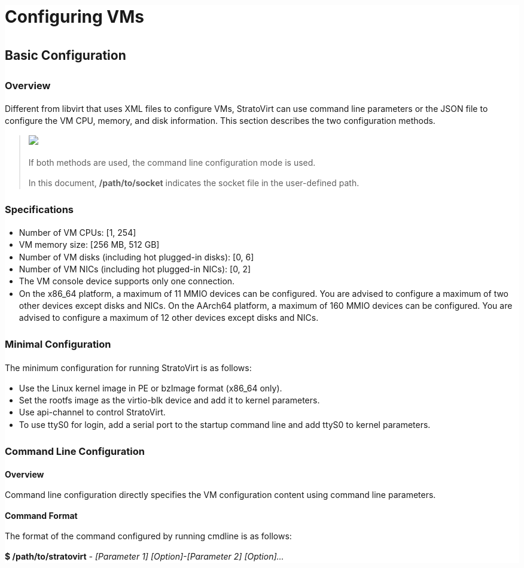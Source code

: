# Configuring VMs
## Basic Configuration

### Overview

Different from libvirt that uses XML files to configure VMs, StratoVirt can use command line parameters or the JSON file to configure the VM CPU, memory, and disk information. This section describes the two configuration methods.

> ![](./figures/en-05.png) 
>
> If both methods are used, the command line configuration mode is used.
>
> In this document, **/path/to/socket** indicates the socket file in the user-defined path.





### Specifications

- Number of VM CPUs: [1, 254]
- VM memory size: [256 MB, 512 GB]
- Number of VM disks (including hot plugged-in disks): [0, 6]
- Number of VM NICs (including hot plugged-in NICs): [0, 2]
- The VM console device supports only one connection.
- On the x86_64 platform, a maximum of 11 MMIO devices can be configured. You are advised to configure a maximum of two other devices except disks and NICs. On the AArch64 platform, a maximum of 160 MMIO devices can be configured. You are advised to configure a maximum of 12 other devices except disks and NICs.

### Minimal Configuration

The minimum configuration for running StratoVirt is as follows:

- Use the Linux kernel image in PE or bzImage format (x86_64 only).
- Set the rootfs image as the virtio-blk device and add it to kernel parameters.
- Use api-channel to control StratoVirt.
- To use ttyS0 for login, add a serial port to the startup command line and add ttyS0 to kernel parameters.



### Command Line Configuration

**Overview**

Command line configuration directly specifies the VM configuration content using command line parameters.

**Command Format**

The format of the command configured by running cmdline is as follows:

**$ /path/to/stratovirt** *- [Parameter 1] [Option]-[Parameter 2] [Option]...*
